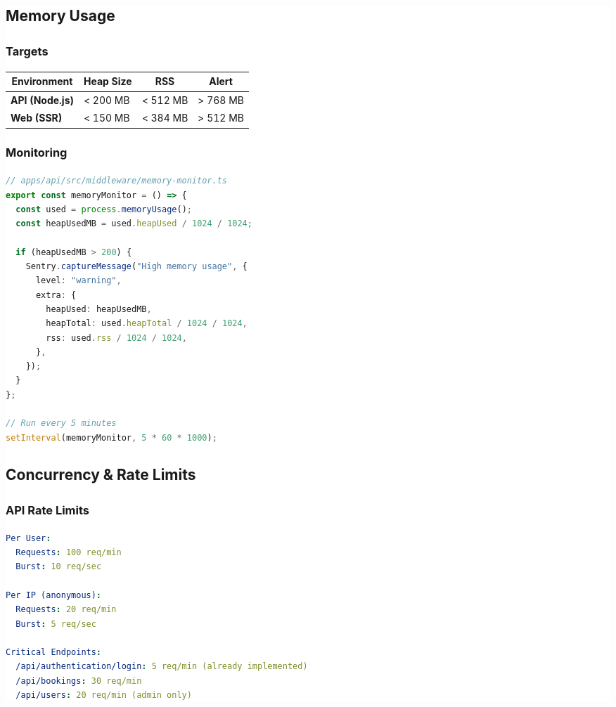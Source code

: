 ## Memory Usage

### Targets

| Environment       | Heap Size | RSS      | Alert    |
| ----------------- | --------- | -------- | -------- |
| **API (Node.js)** | < 200 MB  | < 512 MB | > 768 MB |
| **Web (SSR)**     | < 150 MB  | < 384 MB | > 512 MB |

### Monitoring

```typescript
// apps/api/src/middleware/memory-monitor.ts
export const memoryMonitor = () => {
  const used = process.memoryUsage();
  const heapUsedMB = used.heapUsed / 1024 / 1024;

  if (heapUsedMB > 200) {
    Sentry.captureMessage("High memory usage", {
      level: "warning",
      extra: {
        heapUsed: heapUsedMB,
        heapTotal: used.heapTotal / 1024 / 1024,
        rss: used.rss / 1024 / 1024,
      },
    });
  }
};

// Run every 5 minutes
setInterval(memoryMonitor, 5 * 60 * 1000);
```

## Concurrency & Rate Limits

### API Rate Limits

```yaml
Per User:
  Requests: 100 req/min
  Burst: 10 req/sec

Per IP (anonymous):
  Requests: 20 req/min
  Burst: 5 req/sec

Critical Endpoints:
  /api/authentication/login: 5 req/min (already implemented)
  /api/bookings: 30 req/min
  /api/users: 20 req/min (admin only)
```
